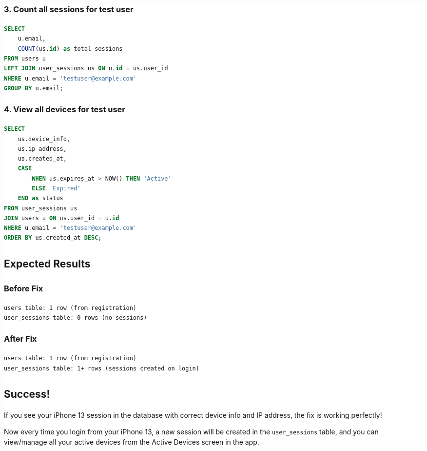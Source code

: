 ### 3. Count all sessions for test user
```sql
SELECT 
    u.email,
    COUNT(us.id) as total_sessions
FROM users u
LEFT JOIN user_sessions us ON u.id = us.user_id
WHERE u.email = 'testuser@example.com'
GROUP BY u.email;
```

### 4. View all devices for test user
```sql
SELECT 
    us.device_info,
    us.ip_address,
    us.created_at,
    CASE 
        WHEN us.expires_at > NOW() THEN 'Active'
        ELSE 'Expired'
    END as status
FROM user_sessions us
JOIN users u ON us.user_id = u.id
WHERE u.email = 'testuser@example.com'
ORDER BY us.created_at DESC;
```

## Expected Results

### Before Fix
```
users table: 1 row (from registration)
user_sessions table: 0 rows (no sessions)
```

### After Fix
```
users table: 1 row (from registration)
user_sessions table: 1+ rows (sessions created on login)
```

## Success!

If you see your iPhone 13 session in the database with correct device info and IP address, the fix is working perfectly!

Now every time you login from your iPhone 13, a new session will be created in the `user_sessions` table, and you can view/manage all your active devices from the Active Devices screen in the app.

